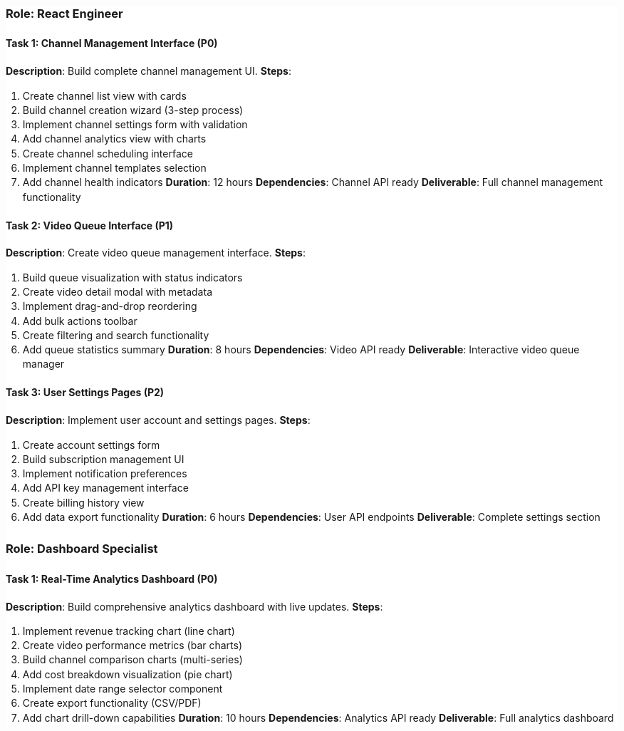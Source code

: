 ### Role: React Engineer

#### Task 1: Channel Management Interface (P0)
**Description**: Build complete channel management UI.
**Steps**:
1. Create channel list view with cards
2. Build channel creation wizard (3-step process)
3. Implement channel settings form with validation
4. Add channel analytics view with charts
5. Create channel scheduling interface
6. Implement channel templates selection
7. Add channel health indicators
**Duration**: 12 hours
**Dependencies**: Channel API ready
**Deliverable**: Full channel management functionality

#### Task 2: Video Queue Interface (P1)
**Description**: Create video queue management interface.
**Steps**:
1. Build queue visualization with status indicators
2. Create video detail modal with metadata
3. Implement drag-and-drop reordering
4. Add bulk actions toolbar
5. Create filtering and search functionality
6. Add queue statistics summary
**Duration**: 8 hours
**Dependencies**: Video API ready
**Deliverable**: Interactive video queue manager

#### Task 3: User Settings Pages (P2)
**Description**: Implement user account and settings pages.
**Steps**:
1. Create account settings form
2. Build subscription management UI
3. Implement notification preferences
4. Add API key management interface
5. Create billing history view
6. Add data export functionality
**Duration**: 6 hours
**Dependencies**: User API endpoints
**Deliverable**: Complete settings section

### Role: Dashboard Specialist

#### Task 1: Real-Time Analytics Dashboard (P0)
**Description**: Build comprehensive analytics dashboard with live updates.
**Steps**:
1. Implement revenue tracking chart (line chart)
2. Create video performance metrics (bar charts)
3. Build channel comparison charts (multi-series)
4. Add cost breakdown visualization (pie chart)
5. Implement date range selector component
6. Create export functionality (CSV/PDF)
7. Add chart drill-down capabilities
**Duration**: 10 hours
**Dependencies**: Analytics API ready
**Deliverable**: Full analytics dashboard
